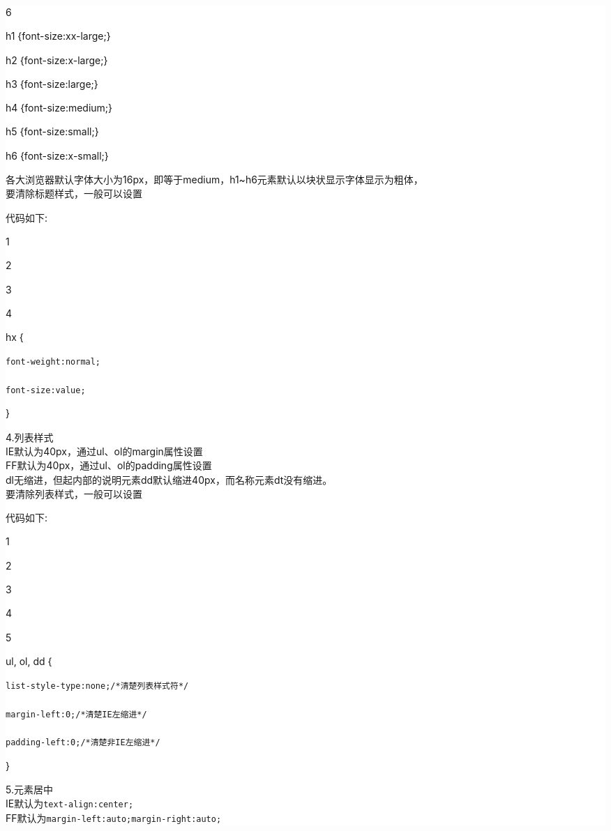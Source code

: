 6

h1 {font-size:xx-large;}

h2 {font-size:x-large;}

h3 {font-size:large;}

h4 {font-size:medium;}

h5 {font-size:small;}

h6 {font-size:x-small;}

各大浏览器默认字体大小为16px，即等于medium，h1~h6元素默认以块状显示字体显示为粗体，  
要清除标题样式，一般可以设置

代码如下:

1

2

3

4

hx {

    font-weight:normal;

    font-size:value;

}

4.列表样式  
IE默认为40px，通过ul、ol的margin属性设置  
FF默认为40px，通过ul、ol的padding属性设置  
dl无缩进，但起内部的说明元素dd默认缩进40px，而名称元素dt没有缩进。  
要清除列表样式，一般可以设置

代码如下:

1

2

3

4

5

ul, ol, dd {

    list-style-type:none;/*清楚列表样式符*/

    margin-left:0;/*清楚IE左缩进*/

    padding-left:0;/*清楚非IE左缩进*/

}

5.元素居中  
IE默认为`text-align:center;`  
FF默认为`margin-left:auto;margin-right:auto;`
